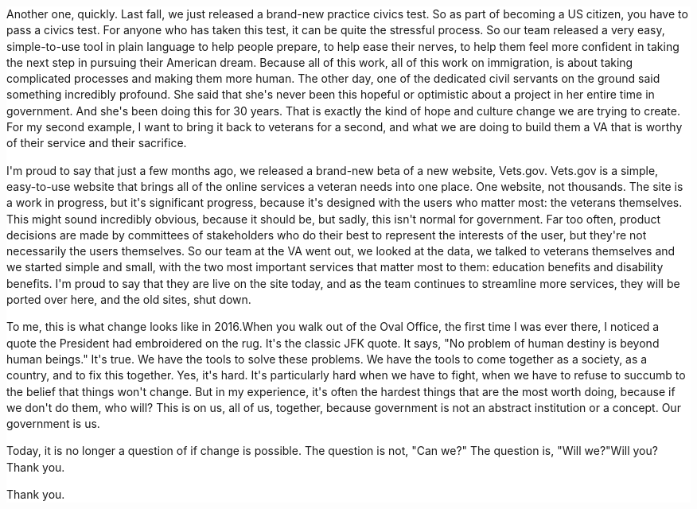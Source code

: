 Another one, quickly. Last fall, we just released a brand-new practice civics test. So as
part of becoming a US citizen, you have to pass a civics test. For anyone who has taken
this test, it can be quite the stressful process. So our team released a very easy,
simple-to-use tool in plain language to help people prepare, to help ease their nerves, to
help them feel more confident in taking the next step in pursuing their American dream.
Because all of this work, all of this work on immigration, is about taking complicated
processes and making them more human. The other day, one of the dedicated civil servants on
the ground said something incredibly profound. She said that she's never been this hopeful
or optimistic about a project in her entire time in government. And she's been doing this
for 30 years. That is exactly the kind of hope and culture change we are trying to
create. For my second example, I want to bring it back to veterans for a second, and what
we are doing to build them a VA that is worthy of their service and their
sacrifice.

I'm proud to say that just a few months ago, we released a brand-new beta of a new
website, Vets.gov. Vets.gov is a simple, easy-to-use website that brings all of the online
services a veteran needs into one place. One website, not thousands. The site is a work in
progress, but it's significant progress, because it's designed with the users who matter
most: the veterans themselves. This might sound incredibly obvious, because it should be,
but sadly, this isn't normal for government. Far too often, product decisions are made by
committees of stakeholders who do their best to represent the interests of the user, but
they're not necessarily the users themselves. So our team at the VA went out, we looked at
the data, we talked to veterans themselves and we started simple and small, with the two
most important services that matter most to them: education benefits and disability
benefits. I'm proud to say that they are live on the site today, and as the team continues
to streamline more services, they will be ported over here, and the old sites, shut
down.

To me, this is what change looks like in 2016.When you walk out of the Oval Office, the
first time I was ever there, I noticed a quote the President had embroidered on the rug.
It's the classic JFK quote. It says, "No problem of human destiny is beyond human beings."
It's true. We have the tools to solve these problems. We have the tools to come together
as a society, as a country, and to fix this together. Yes, it's hard. It's particularly
hard when we have to fight, when we have to refuse to succumb to the belief that things
won't change. But in my experience, it's often the hardest things that are the most worth
doing, because if we don't do them, who will? This is on us, all of us, together, because
government is not an abstract institution or a concept. Our government is
us.

Today, it is no longer a question of if change is possible. The question is not, "Can we?"
The question is, "Will we?"Will you? Thank you.

Thank you.

